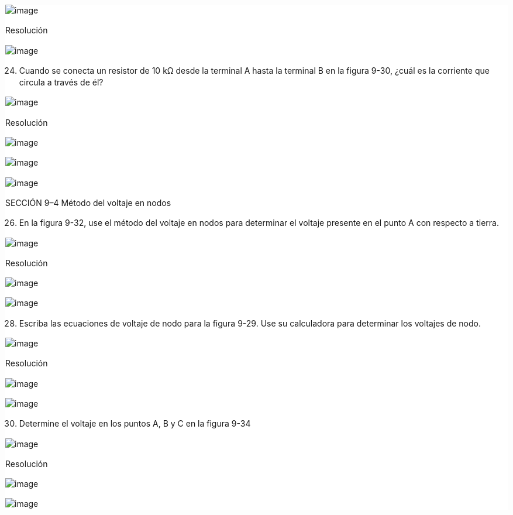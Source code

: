 ![image](https://user-images.githubusercontent.com/105259381/177871803-fbba9e68-fdf8-4200-bb18-04d98915b399.png)

Resolución

![image](https://user-images.githubusercontent.com/105255508/177891907-f07c4105-417d-4714-b39d-6e1c9eef56c0.png)

24. Cuando se conecta un resistor de 10 kΩ desde la terminal A hasta la terminal B en la figura 9-30, ¿cuál es la corriente que circula a través de él?

![image](https://user-images.githubusercontent.com/105255508/177891970-77475c1b-c5c7-423e-9050-59eb9c825bcb.png)

Resolución

![image](https://user-images.githubusercontent.com/105255508/177891986-70fb4d9d-fdea-4937-a6fd-4e5b850cba97.png)

![image](https://user-images.githubusercontent.com/105259381/177873576-a1bdf997-8156-41d8-b2f9-fc7e0eb04b06.png)

![image](https://user-images.githubusercontent.com/105259381/177873621-82249d79-a925-4075-becf-1d0ee5d8422d.png)

SECCIÓN 9–4 Método del voltaje en nodos 

26. En la figura 9-32, use el método del voltaje en nodos para determinar el voltaje presente en el punto A con respecto a tierra. 

![image](https://user-images.githubusercontent.com/105255508/177892049-f146ec50-25eb-4103-96ef-7f6875ca02b8.png)

Resolución

![image](https://user-images.githubusercontent.com/105255508/177892062-8ab5c7ff-1df3-42c8-93de-7ac5bd458253.png)

![image](https://user-images.githubusercontent.com/105259381/177874469-dd0e98dd-fa95-4a49-8797-33230c2e84ef.png)

28. Escriba las ecuaciones de voltaje de nodo para la figura 9-29. Use su calculadora para determinar los
voltajes de nodo. 

![image](https://user-images.githubusercontent.com/105255508/177892643-f2310b99-37c5-411b-abe7-cafd42c5b27a.png)

Resolución

![image](https://user-images.githubusercontent.com/105255508/177892652-91f75d1e-2a5f-4961-bdba-dae5b0faf248.png)

![image](https://user-images.githubusercontent.com/105255508/177892672-a5f13271-5dd2-45cc-84b9-462ce1e98e78.png)

30. Determine el voltaje en los puntos A, B y C en la figura 9-34 

![image](https://user-images.githubusercontent.com/105255508/177892715-1957778b-e13e-469c-b6ba-1e623975881e.png)

Resolución

![image](https://user-images.githubusercontent.com/105255508/177893615-6e81d98b-9e60-497d-b577-05e98a6cacaf.png)

![image](https://user-images.githubusercontent.com/105255508/177893628-df2755ac-db49-449d-9602-53241f7bf63c.png)
